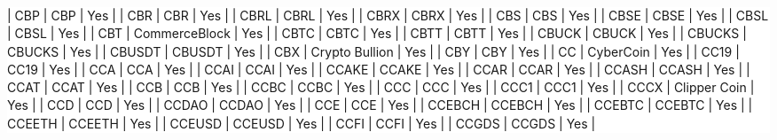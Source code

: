| CBP | CBP | Yes |
| CBR | CBR | Yes |
| CBRL | CBRL | Yes |
| CBRX | CBRX | Yes |
| CBS | CBS | Yes |
| CBSE | CBSE | Yes |
| CBSL | CBSL | Yes |
| CBT | CommerceBlock | Yes |
| CBTC | CBTC | Yes |
| CBTT | CBTT | Yes |
| CBUCK | CBUCK | Yes |
| CBUCKS | CBUCKS | Yes |
| CBUSDT | CBUSDT | Yes |
| CBX | Crypto Bullion | Yes |
| CBY | CBY | Yes |
| CC | CyberCoin | Yes |
| CC19 | CC19 | Yes |
| CCA | CCA | Yes |
| CCAI | CCAI | Yes |
| CCAKE | CCAKE | Yes |
| CCAR | CCAR | Yes |
| CCASH | CCASH | Yes |
| CCAT | CCAT | Yes |
| CCB | CCB | Yes |
| CCBC | CCBC | Yes |
| CCC | CCC | Yes |
| CCC1 | CCC1 | Yes |
| CCCX | Clipper Coin | Yes |
| CCD | CCD | Yes |
| CCDAO | CCDAO | Yes |
| CCE | CCE | Yes |
| CCEBCH | CCEBCH | Yes |
| CCEBTC | CCEBTC | Yes |
| CCEETH | CCEETH | Yes |
| CCEUSD | CCEUSD | Yes |
| CCFI | CCFI | Yes |
| CCGDS | CCGDS | Yes |